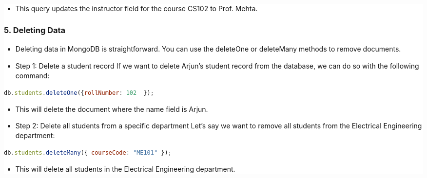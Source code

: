 - This query updates the instructor field for the course CS102 to Prof. Mehta.

### 5. Deleting Data
- Deleting data in MongoDB is straightforward. You can use the deleteOne or deleteMany methods to remove documents.

- Step 1: Delete a student record If we want to delete Arjun’s student record from the database, we can do so with the following command:

```jsx 
db.students.deleteOne({rollNumber: 102  });
```

- This will delete the document where the name field is Arjun.

- Step 2: Delete all students from a specific department Let’s say we want to remove all students from the Electrical Engineering department:

```jsx
db.students.deleteMany({ courseCode: "ME101" });
```

- This will delete all students in the Electrical Engineering department.

